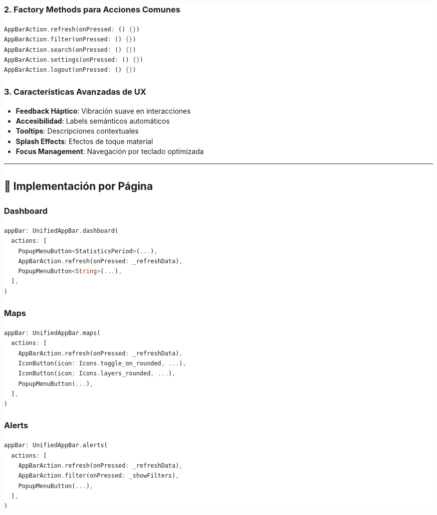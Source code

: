 ### **2. Factory Methods para Acciones Comunes**
```dart
AppBarAction.refresh(onPressed: () {})
AppBarAction.filter(onPressed: () {})
AppBarAction.search(onPressed: () {})
AppBarAction.settings(onPressed: () {})
AppBarAction.logout(onPressed: () {})
```

### **3. Características Avanzadas de UX**
- **Feedback Háptico**: Vibración suave en interacciones
- **Accesibilidad**: Labels semánticos automáticos
- **Tooltips**: Descripciones contextuales
- **Splash Effects**: Efectos de toque material
- **Focus Management**: Navegación por teclado optimizada

---

## 📱 Implementación por Página

### **Dashboard** 
```dart
appBar: UnifiedAppBar.dashboard(
  actions: [
    PopupMenuButton<StatisticsPeriod>(...),
    AppBarAction.refresh(onPressed: _refreshData),
    PopupMenuButton<String>(...),
  ],
)
```

### **Maps**
```dart
appBar: UnifiedAppBar.maps(
  actions: [
    AppBarAction.refresh(onPressed: _refreshData),
    IconButton(icon: Icons.toggle_on_rounded, ...),
    IconButton(icon: Icons.layers_rounded, ...),
    PopupMenuButton(...),
  ],
)
```

### **Alerts**
```dart
appBar: UnifiedAppBar.alerts(
  actions: [
    AppBarAction.refresh(onPressed: _refreshData),
    AppBarAction.filter(onPressed: _showFilters),
    PopupMenuButton(...),
  ],
)
```
